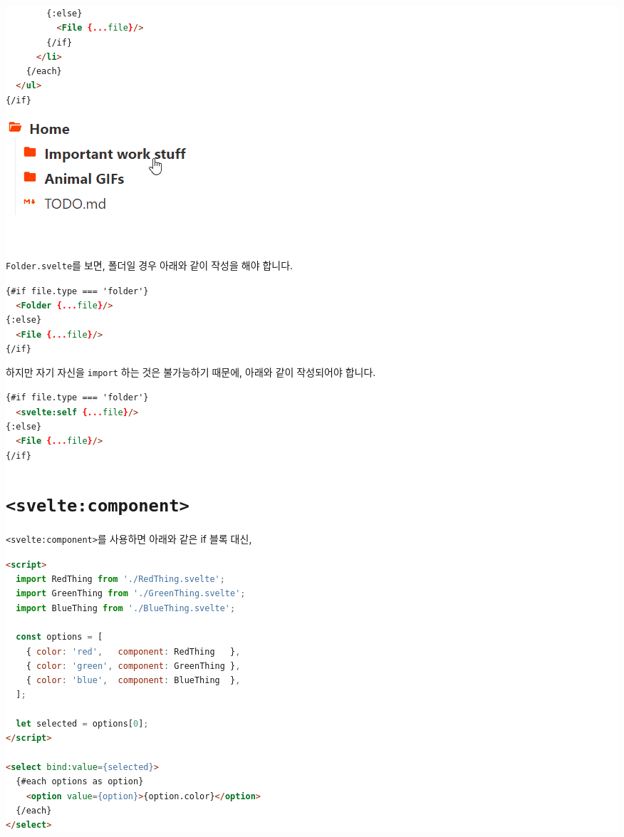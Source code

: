 ```html
        {:else}
          <File {...file}/>
        {/if}
      </li>
    {/each}
  </ul>
{/if}
```

![svelte:option self 사용](/assets/img/posts/svelte/use_svelte_options_self.gif)


`Folder.svelte`를 보면, 폴더일 경우 아래와 같이 작성을 해야 합니다.

```html
{#if file.type === 'folder'}
  <Folder {...file}/>
{:else}
  <File {...file}/>
{/if}
```

하지만 자기 자신을 `import` 하는 것은 불가능하기 때문에, 아래와 같이 작성되어야 합니다.

```html
{#if file.type === 'folder'}
  <svelte:self {...file}/>
{:else}
  <File {...file}/>
{/if}
```

# `<svelte:component>`
`<svelte:component>`를 사용하면 아래와 같은 if 블록 대신,

```html
<script>
  import RedThing from './RedThing.svelte';
  import GreenThing from './GreenThing.svelte';
  import BlueThing from './BlueThing.svelte';

  const options = [
    { color: 'red',   component: RedThing   },
    { color: 'green', component: GreenThing },
    { color: 'blue',  component: BlueThing  },
  ];

  let selected = options[0];
</script>

<select bind:value={selected}>
  {#each options as option}
    <option value={option}>{option.color}</option>
  {/each}
</select>

```